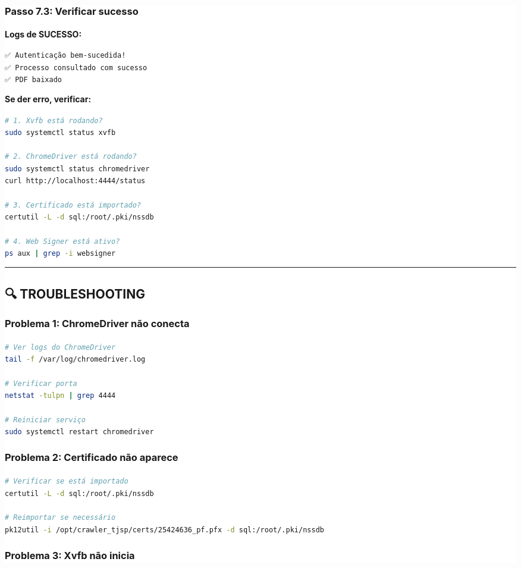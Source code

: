 ### Passo 7.3: Verificar sucesso

**Logs de SUCESSO:**
```
✅ Autenticação bem-sucedida!
✅ Processo consultado com sucesso
✅ PDF baixado
```

**Se der erro, verificar:**
```bash
# 1. Xvfb está rodando?
sudo systemctl status xvfb

# 2. ChromeDriver está rodando?
sudo systemctl status chromedriver
curl http://localhost:4444/status

# 3. Certificado está importado?
certutil -L -d sql:/root/.pki/nssdb

# 4. Web Signer está ativo?
ps aux | grep -i websigner
```

---

## 🔍 TROUBLESHOOTING

### Problema 1: ChromeDriver não conecta

```bash
# Ver logs do ChromeDriver
tail -f /var/log/chromedriver.log

# Verificar porta
netstat -tulpn | grep 4444

# Reiniciar serviço
sudo systemctl restart chromedriver
```

### Problema 2: Certificado não aparece

```bash
# Verificar se está importado
certutil -L -d sql:/root/.pki/nssdb

# Reimportar se necessário
pk12util -i /opt/crawler_tjsp/certs/25424636_pf.pfx -d sql:/root/.pki/nssdb
```

### Problema 3: Xvfb não inicia

